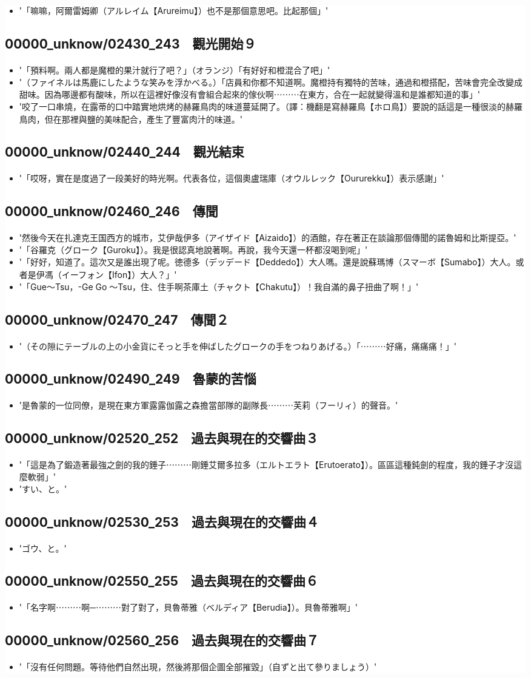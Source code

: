 - '「嘛嘛，阿爾雷姆卿（アルレイム【Arureimu】）也不是那個意思吧。比起那個」'


## 00000_unknow/02430_243　觀光開始９

- '「預料啊。兩人都是魔橙的果汁就行了吧？」（オランジ）「有好好和橙混合了吧」'
- '（ファイネルは馬鹿にしたような笑みを浮かべる。）「店員和你都不知道啊。魔橙持有獨特的苦味，通過和橙搭配，苦味會完全改變成甜味。因為哪邊都有酸味，所以在這裡好像沒有會組合起來的傢伙啊⋯⋯⋯在東方，合在一起就變得溫和是誰都知道的事」'
- '咬了一口串燒，在露蒂的口中踏實地烘烤的赫羅鳥肉的味道蔓延開了。（譯：機翻是寫赫羅鳥【ホロ鳥】）要說的話這是一種很淡的赫羅鳥肉，但在那裡與鹽的美味配合，產生了豐富肉汁的味道。'


## 00000_unknow/02440_244　觀光結束

- '「哎呀，實在是度過了一段美好的時光啊。代表各位，這個奧盧瑞庫（オウルレック【Oururekku】）表示感謝」'


## 00000_unknow/02460_246　傳聞

- '然後今天在扎達克王国西方的城市，艾伊哉伊多（アイザイド【Aizaido】）的酒館，存在著正在談論那個傳聞的諾魯姆和比斯提亞。'
- '「谷羅克（グローク【Guroku】）。我是很認真地說著啊。再說，我今天還一杯都沒喝到呢」'
- '「好好，知道了。這次又是誰出現了呢。徳德多（デッデード【Deddedo】）大人嗎。還是說蘇瑪博（スマーボ【Sumabo】）大人。或者是伊馮（イーフォン【Ifon】）大人？」'
- '「Gue～Tsu，-Ge Go ～Tsu，住、住手啊茶庫土（チャクト【Chakutu】）！我自滿的鼻子扭曲了啊！」'


## 00000_unknow/02470_247　傳聞２

- '（その隙にテーブルの上の小金貨にそっと手を伸ばしたグロークの手をつねりあげる。）「⋯⋯⋯好痛，痛痛痛！」'


## 00000_unknow/02490_249　魯蒙的苦惱

- '是魯蒙的一位同僚，是現在東方軍露露伽露之森擔當部隊的副隊長⋯⋯⋯芙莉（フーリィ）的聲音。'


## 00000_unknow/02520_252　過去與現在的交響曲３

- '「這是為了鍛造著最強之劍的我的錘子⋯⋯⋯剛錘艾爾多拉多（エルトエラト【Erutoerato】）。區區這種鈍劍的程度，我的錘子才沒這麼軟弱」'
- 'すい、と。'


## 00000_unknow/02530_253　過去與現在的交響曲４

- 'ゴウ、と。'


## 00000_unknow/02550_255　過去與現在的交響曲６

- '「名字啊⋯⋯⋯啊─⋯⋯⋯對了對了，貝魯蒂雅（ベルディア【Berudia】）。貝魯蒂雅啊」'


## 00000_unknow/02560_256　過去與現在的交響曲７

- '「沒有任何問題。等待他們自然出現，然後將那個企圖全部摧毀」（自ずと出て參りましょう）'
